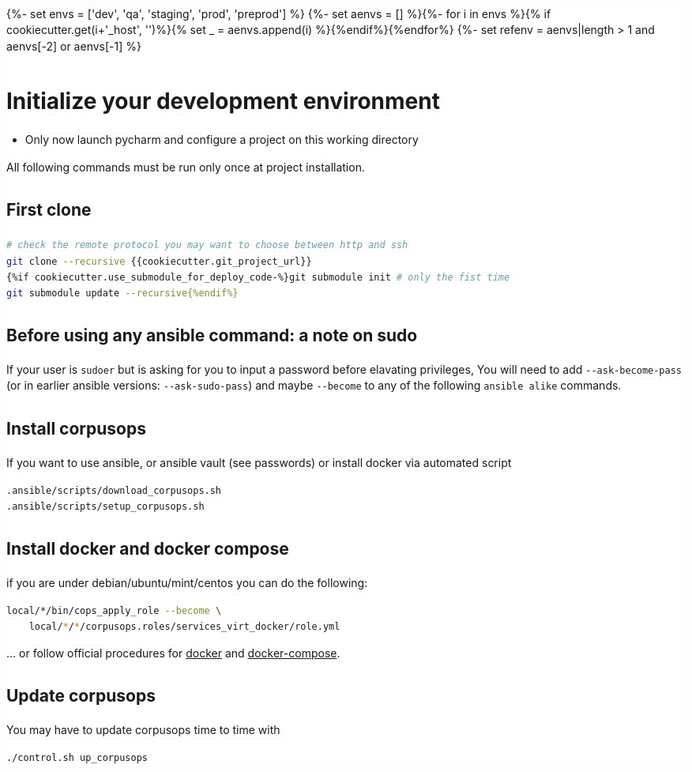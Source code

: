 {%- set envs = ['dev', 'qa', 'staging', 'prod', 'preprod'] %}
{%- set aenvs = [] %}{%- for i in envs %}{% if cookiecutter.get(i+'_host', '')%}{% set _ = aenvs.append(i) %}{%endif%}{%endfor%}
{%- set refenv = aenvs|length > 1 and aenvs[-2] or aenvs[-1] %}
# Initialize your development environment
- Only now launch pycharm and configure a project on this working directory

All following commands must be run only once at project installation.


## First clone

```sh
# check the remote protocol you may want to choose between http and ssh
git clone --recursive {{cookiecutter.git_project_url}}
{%if cookiecutter.use_submodule_for_deploy_code-%}git submodule init # only the fist time
git submodule update --recursive{%endif%}
```

## Before using any ansible command: a note on sudo

If your user is ``sudoer`` but is asking for you to input a password before elavating privileges,
You will need to add ``--ask-become-pass`` (or in earlier ansible versions: ``--ask-sudo-pass``) and maybe ``--become`` to any of the following ``ansible alike`` commands.

## Install corpusops
If you want to use ansible, or ansible vault (see passwords) or install docker via automated script
```sh
.ansible/scripts/download_corpusops.sh
.ansible/scripts/setup_corpusops.sh
```

## Install docker and docker compose
if you are under debian/ubuntu/mint/centos you can do the following:
```sh
local/*/bin/cops_apply_role --become \
    local/*/*/corpusops.roles/services_virt_docker/role.yml
```

... or follow official procedures for
  [docker](https://docs.docker.com/install/#releases) and
  [docker-compose](https://docs.docker.com/compose/install/).


## Update corpusops
You may have to update corpusops time to time with

```sh
./control.sh up_corpusops
```
